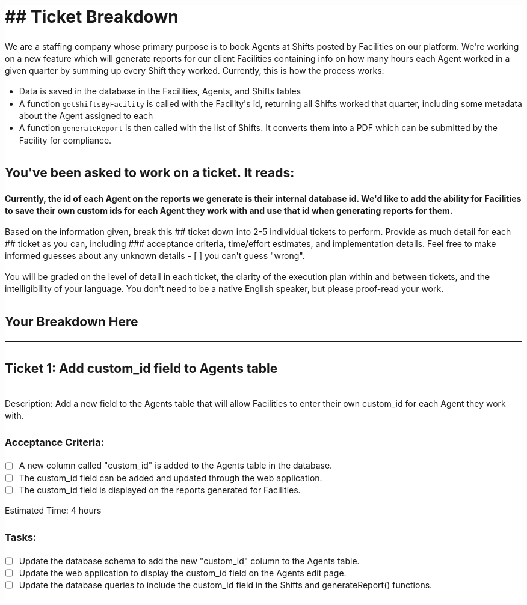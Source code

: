 # ## Ticket Breakdown

We are a staffing company whose primary purpose is to book Agents at Shifts posted by Facilities on our platform. We're working on a new feature which will generate reports for our client Facilities containing info on how many hours each Agent worked in a given quarter by summing up every Shift they worked. Currently, this is how the process works:

- Data is saved in the database in the Facilities, Agents, and Shifts tables
- A function `getShiftsByFacility` is called with the Facility's id, returning all Shifts worked that quarter, including some metadata about the Agent assigned to each
- A function `generateReport` is then called with the list of Shifts. It converts them into a PDF which can be submitted by the Facility for compliance.

## You've been asked to work on a ticket. It reads:

**Currently, the id of each Agent on the reports we generate is their internal database id. We'd like to add the ability for Facilities to save their own custom ids for each Agent they work with and use that id when generating reports for them.**

Based on the information given, break this ## ticket down into 2-5 individual tickets to perform. Provide as much detail for each ## ticket as you can, including ### acceptance criteria, time/effort estimates, and implementation details. Feel free to make informed guesses about any unknown details - [ ] you can't guess "wrong".

You will be graded on the level of detail in each ticket, the clarity of the execution plan within and between tickets, and the intelligibility of your language. You don't need to be a native English speaker, but please proof-read your work.

## Your Breakdown Here

---

## Ticket 1: Add custom_id field to Agents table

---

Description: Add a new field to the Agents table that will allow Facilities to enter their own custom_id for each Agent they work with.

### Acceptance Criteria:

- [ ] A new column called "custom_id" is added to the Agents table in the database.
- [ ] The custom_id field can be added and updated through the web application.
- [ ] The custom_id field is displayed on the reports generated for Facilities.

Estimated Time: 4 hours

### Tasks:

- [ ] Update the database schema to add the new "custom_id" column to the Agents table.
- [ ] Update the web application to display the custom_id field on the Agents edit page.
- [ ] Update the database queries to include the custom_id field in the Shifts and generateReport() functions.

---